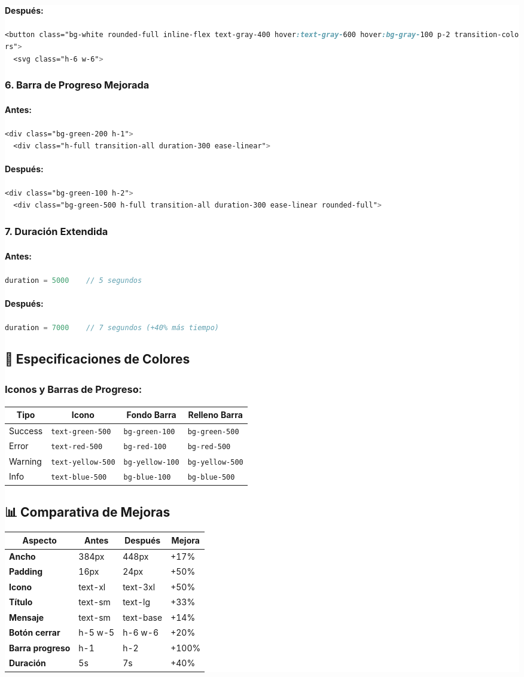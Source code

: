 #### **Después:**
```css
<button class="bg-white rounded-full inline-flex text-gray-400 hover:text-gray-600 hover:bg-gray-100 p-2 transition-colors">
  <svg class="h-6 w-6">
```

### **6. Barra de Progreso Mejorada**

#### **Antes:**
```css
<div class="bg-green-200 h-1">
  <div class="h-full transition-all duration-300 ease-linear">
```

#### **Después:**
```css
<div class="bg-green-100 h-2">
  <div class="bg-green-500 h-full transition-all duration-300 ease-linear rounded-full">
```

### **7. Duración Extendida**

#### **Antes:**
```javascript
duration = 5000    // 5 segundos
```

#### **Después:**
```javascript
duration = 7000    // 7 segundos (+40% más tiempo)
```

## 🎨 **Especificaciones de Colores**

### **Iconos y Barras de Progreso:**

| Tipo | Icono | Fondo Barra | Relleno Barra |
|------|-------|-------------|---------------|
| Success | `text-green-500` | `bg-green-100` | `bg-green-500` |
| Error | `text-red-500` | `bg-red-100` | `bg-red-500` |
| Warning | `text-yellow-500` | `bg-yellow-100` | `bg-yellow-500` |
| Info | `text-blue-500` | `bg-blue-100` | `bg-blue-500` |

## 📊 **Comparativa de Mejoras**

| Aspecto | Antes | Después | Mejora |
|---------|-------|---------|---------|
| **Ancho** | 384px | 448px | +17% |
| **Padding** | 16px | 24px | +50% |
| **Icono** | text-xl | text-3xl | +50% |
| **Título** | text-sm | text-lg | +33% |
| **Mensaje** | text-sm | text-base | +14% |
| **Botón cerrar** | h-5 w-5 | h-6 w-6 | +20% |
| **Barra progreso** | h-1 | h-2 | +100% |
| **Duración** | 5s | 7s | +40% |